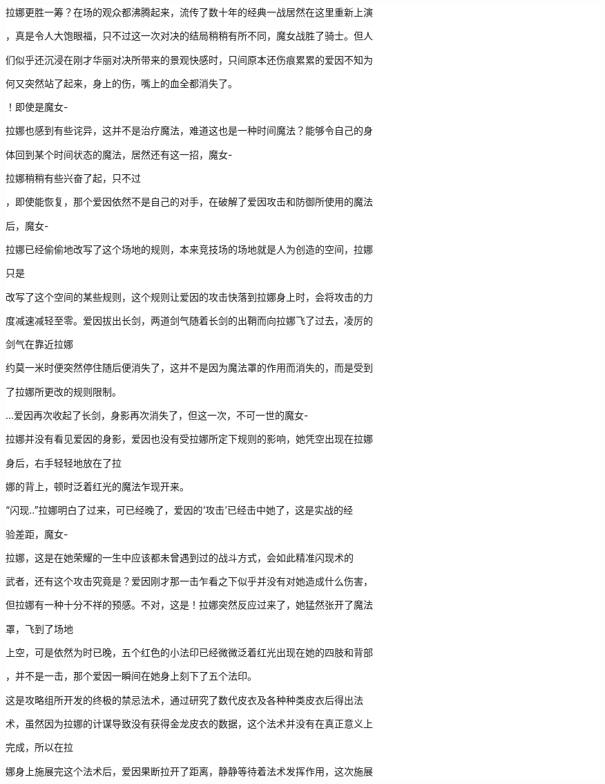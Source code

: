拉娜更胜一筹？在场的观众都沸腾起来，流传了数十年的经典一战居然在这里重新上演

，真是令人大饱眼福，只不过这一次对决的结局稍稍有所不同，魔女战胜了骑士。但人

们似乎还沉浸在刚才华丽对决所带来的景观快感时，只间原本还伤痕累累的爱因不知为

何又突然站了起来，身上的伤，嘴上的血全都消失了。

！即使是魔女-

拉娜也感到有些诧异，这并不是治疗魔法，难道这也是一种时间魔法？能够令自己的身

体回到某个时间状态的魔法，居然还有这一招，魔女-

拉娜稍稍有些兴奋了起，只不过

，即使能恢复，那个爱因依然不是自己的对手，在破解了爱因攻击和防御所使用的魔法

后，魔女-

拉娜已经偷偷地改写了这个场地的规则，本来竞技场的场地就是人为创造的空间，拉娜

只是

改写了这个空间的某些规则，这个规则让爱因的攻击快落到拉娜身上时，会将攻击的力

度减速减轻至零。爱因拔出长剑，两道剑气随着长剑的出鞘而向拉娜飞了过去，凌厉的

剑气在靠近拉娜

约莫一米时便突然停住随后便消失了，这并不是因为魔法罩的作用而消失的，而是受到

了拉娜所更改的规则限制。

...爱因再次收起了长剑，身影再次消失了，但这一次，不可一世的魔女-

拉娜并没有看见爱因的身影，爱因也没有受拉娜所定下规则的影响，她凭空出现在拉娜

身后，右手轻轻地放在了拉

娜的背上，顿时泛着红光的魔法乍现开来。

“闪现..”拉娜明白了过来，可已经晚了，爱因的‘攻击’已经击中她了，这是实战的经

验差距，魔女-

拉娜，这是在她荣耀的一生中应该都未曾遇到过的战斗方式，会如此精准闪现术的

武者，还有这个攻击究竟是？爱因刚才那一击乍看之下似乎并没有对她造成什么伤害，

但拉娜有一种十分不祥的预感。不对，这是！拉娜突然反应过来了，她猛然张开了魔法

罩，飞到了场地

上空，可是依然为时已晚，五个红色的小法印已经微微泛着红光出现在她的四肢和背部

，并不是一击，那个爱因一瞬间在她身上刻下了五个法印。

这是攻略组所开发的终极的禁忌法术，通过研究了数代皮衣及各种种类皮衣后得出法

术，虽然因为拉娜的计谋导致没有获得金龙皮衣的数据，这个法术并没有在真正意义上

完成，所以在拉

娜身上施展完这个法术后，爱因果断拉开了距离，静静等待着法术发挥作用，这次施展
